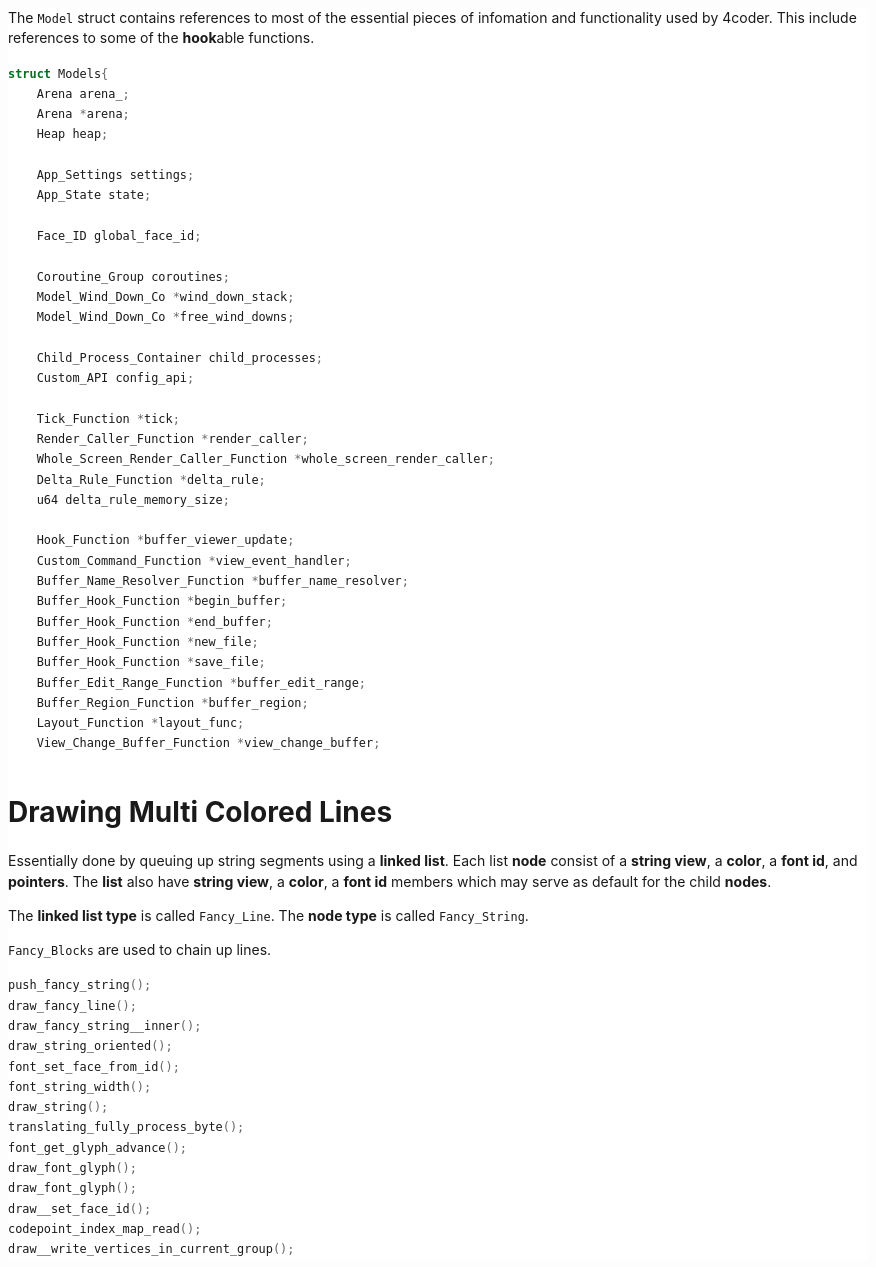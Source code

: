 
The `Model` struct contains references to most of the essential pieces of infomation and functionality used by 4coder. This include references to some of the **hook**able functions. 

```c
struct Models{
    Arena arena_;
    Arena *arena;
    Heap heap;

    App_Settings settings;
    App_State state;

    Face_ID global_face_id;

    Coroutine_Group coroutines;
    Model_Wind_Down_Co *wind_down_stack;
    Model_Wind_Down_Co *free_wind_downs;

    Child_Process_Container child_processes;
    Custom_API config_api;

    Tick_Function *tick;
    Render_Caller_Function *render_caller;
    Whole_Screen_Render_Caller_Function *whole_screen_render_caller;
    Delta_Rule_Function *delta_rule;
    u64 delta_rule_memory_size;

    Hook_Function *buffer_viewer_update;
    Custom_Command_Function *view_event_handler;
    Buffer_Name_Resolver_Function *buffer_name_resolver;
    Buffer_Hook_Function *begin_buffer;
    Buffer_Hook_Function *end_buffer;
    Buffer_Hook_Function *new_file;
    Buffer_Hook_Function *save_file;
    Buffer_Edit_Range_Function *buffer_edit_range;
    Buffer_Region_Function *buffer_region;
    Layout_Function *layout_func;
    View_Change_Buffer_Function *view_change_buffer;
```

# Drawing Multi Colored Lines

Essentially done by queuing up string segments using a **linked list**. Each list **node** consist of a **string view**, a **color**, a **font id**, and **pointers**. The **list** also have **string view**, a **color**, a **font id** members which may serve as default for the child **nodes**.

The **linked list type** is called `Fancy_Line`. The **node type** is called `Fancy_String`.

`Fancy_Blocks` are used to chain up lines.

```c
push_fancy_string();
draw_fancy_line();
draw_fancy_string__inner();
draw_string_oriented();
font_set_face_from_id();
font_string_width();
draw_string();
translating_fully_process_byte();
font_get_glyph_advance();
draw_font_glyph();
draw_font_glyph();
draw__set_face_id();
codepoint_index_map_read();
draw__write_vertices_in_current_group();
```